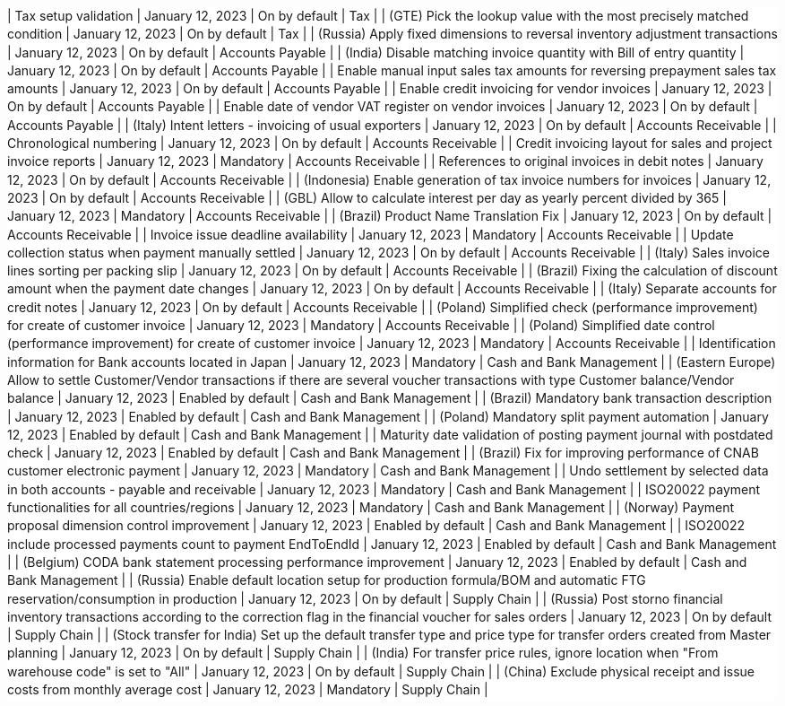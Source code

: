 | Tax setup validation | January 12, 2023 | On by default | Tax |
| (GTE) Pick the lookup value with the most precisely matched condition | January 12, 2023 | On by default | Tax |
| (Russia) Apply fixed dimensions to reversal inventory adjustment transactions | January 12, 2023 | On by default | Accounts Payable |
| (India) Disable matching invoice quantity with Bill of entry quantity | January 12, 2023 | On by default | Accounts Payable |
| Enable manual input sales tax amounts for reversing prepayment sales tax amounts | January 12, 2023 | On by default | Accounts Payable |
| Enable credit invoicing for vendor invoices | January 12, 2023 | On by default | Accounts Payable |
| Enable date of vendor VAT register on vendor invoices | January 12, 2023 | On by default | Accounts Payable |
| (Italy) Intent letters - invoicing of usual exporters | January 12, 2023 | On by default | Accounts Receivable |
| Chronological numbering | January 12, 2023 | On by default | Accounts Receivable |
| Credit invoicing layout for sales and project invoice reports | January 12, 2023 | Mandatory | Accounts Receivable |
| References to original invoices in debit notes | January 12, 2023 | On by default | Accounts Receivable |
| (Indonesia) Enable generation of tax invoice numbers for invoices | January 12, 2023 | On by default | Accounts Receivable |
| (GBL) Allow to calculate interest per day as yearly percent divided by 365 | January 12, 2023 | Mandatory | Accounts Receivable |
| (Brazil) Product Name Translation Fix | January 12, 2023 | On by default | Accounts Receivable |
| Invoice issue deadline availability | January 12, 2023 | Mandatory | Accounts Receivable |
| Update collection status when payment manually settled | January 12, 2023 | On by default | Accounts Receivable |
| (Italy) Sales invoice lines sorting per packing slip | January 12, 2023 | On by default | Accounts Receivable |
| (Brazil) Fixing the calculation of discount amount when the payment date changes | January 12, 2023 | On by default | Accounts Receivable |
| (Italy) Separate accounts for credit notes | January 12, 2023 | On by default | Accounts Receivable |
| (Poland) Simplified check (performance improvement) for create of customer invoice | January 12, 2023 | Mandatory | Accounts Receivable |
| (Poland) Simplified date control (performance improvement) for create of customer invoice | January 12, 2023 | Mandatory | Accounts Receivable |
| Identification information for Bank accounts located in Japan | January 12, 2023 | Mandatory | Cash and Bank Management |
| (Eastern Europe) Allow to settle Customer/Vendor transactions if there are several voucher transactions with type Customer balance/Vendor balance | January 12, 2023 | Enabled by default | Cash and Bank Management |
| (Brazil) Mandatory bank transaction description | January 12, 2023 | Enabled by default | Cash and Bank Management |
| (Poland) Mandatory split payment automation | January 12, 2023 | Enabled by default | Cash and Bank Management |
| Maturity date validation of posting payment journal with postdated check | January 12, 2023 | Enabled by default | Cash and Bank Management |
| (Brazil) Fix for improving performance of CNAB customer electronic payment | January 12, 2023 | Mandatory | Cash and Bank Management |
| Undo settlement by selected data in both accounts - payable and receivable | January 12, 2023 | Mandatory | Cash and Bank Management |
| ISO20022 payment functionalities for all countries/regions | January 12, 2023 | Mandatory | Cash and Bank Management |
| (Norway) Payment proposal dimension control improvement | January 12, 2023 | Enabled by default | Cash and Bank Management |
| ISO20022 include processed payments count to payment EndToEndId | January 12, 2023 | Enabled by default | Cash and Bank Management |
| (Belgium) CODA bank statement processing performance improvement | January 12, 2023 | Enabled by default | Cash and Bank Management |
| (Russia) Enable default location setup for production formula/BOM and automatic FTG reservation/consumption in production | January 12, 2023 | On by default | Supply Chain |
| (Russia) Post storno financial inventory transactions according to the correction flag in the financial voucher for sales orders | January 12, 2023 | On by default | Supply Chain |
| (Stock transfer for India) Set up the default transfer type and price type for transfer orders created from Master planning | January 12, 2023 | On by default | Supply Chain |
| (India) For transfer price rules, ignore location when "From warehouse code" is set to "All" | January 12, 2023 | On by default | Supply Chain |
| (China) Exclude physical receipt and issue costs from monthly average cost | January 12, 2023 | Mandatory | Supply Chain |